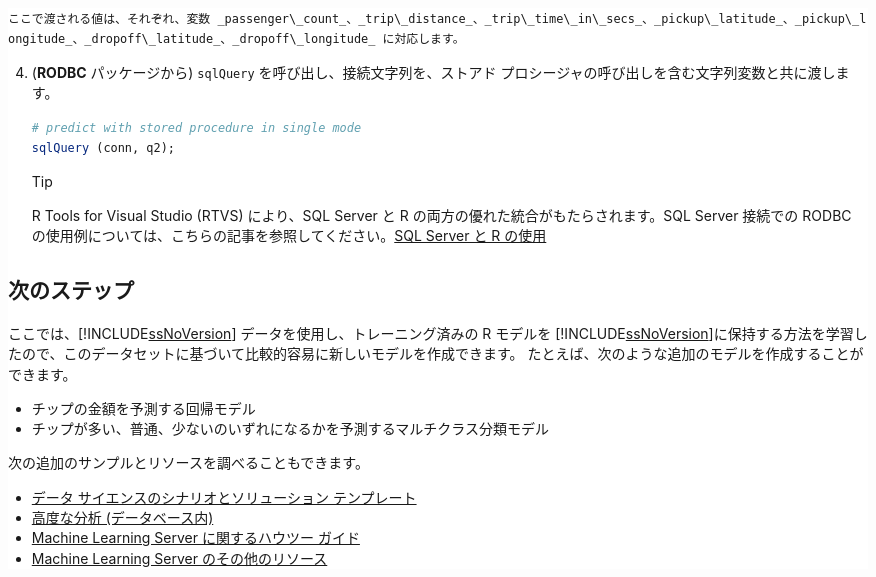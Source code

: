     ここで渡される値は、それぞれ、変数 _passenger\_count_、_trip\_distance_、_trip\_time\_in\_secs_、_pickup\_latitude_、_pickup\_longitude_、_dropoff\_latitude_、_dropoff\_longitude_ に対応します。

4. (**RODBC** パッケージから) `sqlQuery` を呼び出し、接続文字列を、ストアド プロシージャの呼び出しを含む文字列変数と共に渡します。

    ```R
    # predict with stored procedure in single mode
    sqlQuery (conn, q2);
    ```

    >[!TIP]
    > R Tools for Visual Studio (RTVS) により、SQL Server と R の両方の優れた統合がもたらされます。SQL Server 接続での RODBC の使用例については、こちらの記事を参照してください。[SQL Server と R の使用](https://docs.microsoft.com/visualstudio/rtvs/sql-server)

## <a name="next-steps"></a>次のステップ

ここでは、[!INCLUDE[ssNoVersion](../../includes/ssnoversion-md.md)] データを使用し、トレーニング済みの R モデルを [!INCLUDE[ssNoVersion](../../includes/ssnoversion-md.md)]に保持する方法を学習したので、このデータセットに基づいて比較的容易に新しいモデルを作成できます。 たとえば、次のような追加のモデルを作成することができます。

+ チップの金額を予測する回帰モデル
+ チップが多い、普通、少ないのいずれになるかを予測するマルチクラス分類モデル

次の追加のサンプルとリソースを調べることもできます。

+ [データ サイエンスのシナリオとソリューション テンプレート](data-science-scenarios-and-solution-templates.md)
+ [高度な分析 (データベース内)](sqldev-in-database-r-for-sql-developers.md)
+ [Machine Learning Server に関するハウツー ガイド](https://docs.microsoft.com/machine-learning-server/r/how-to-introduction)
+ [Machine Learning Server のその他のリソース](https://docs.microsoft.com//machine-learning-server/resources-more)
